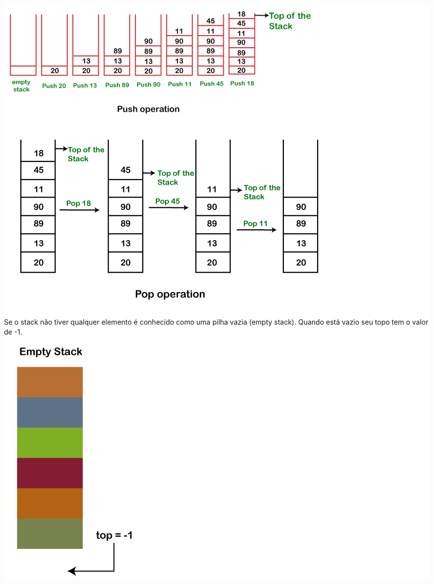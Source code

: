 ![Alt text](imgs/java-stack2.png)

![Alt text](imgs/java-stack3.png)

Se o stack não tiver qualquer elemento é conhecido como uma pilha vazia (empty stack). Quando está vazio seu topo tem o valor de -1.

![Alt text](imgs/java-stack4.png)
